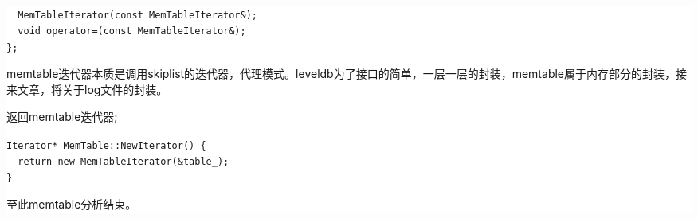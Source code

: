 ```
  MemTableIterator(const MemTableIterator&);
  void operator=(const MemTableIterator&);
};
```
memtable迭代器本质是调用skiplist的迭代器，代理模式。leveldb为了接口的简单，一层一层的封装，memtable属于内存部分的封装，接来文章，将关于log文件的封装。

返回memtable迭代器;
```
Iterator* MemTable::NewIterator() {
  return new MemTableIterator(&table_);
}
```
至此memtable分析结束。




